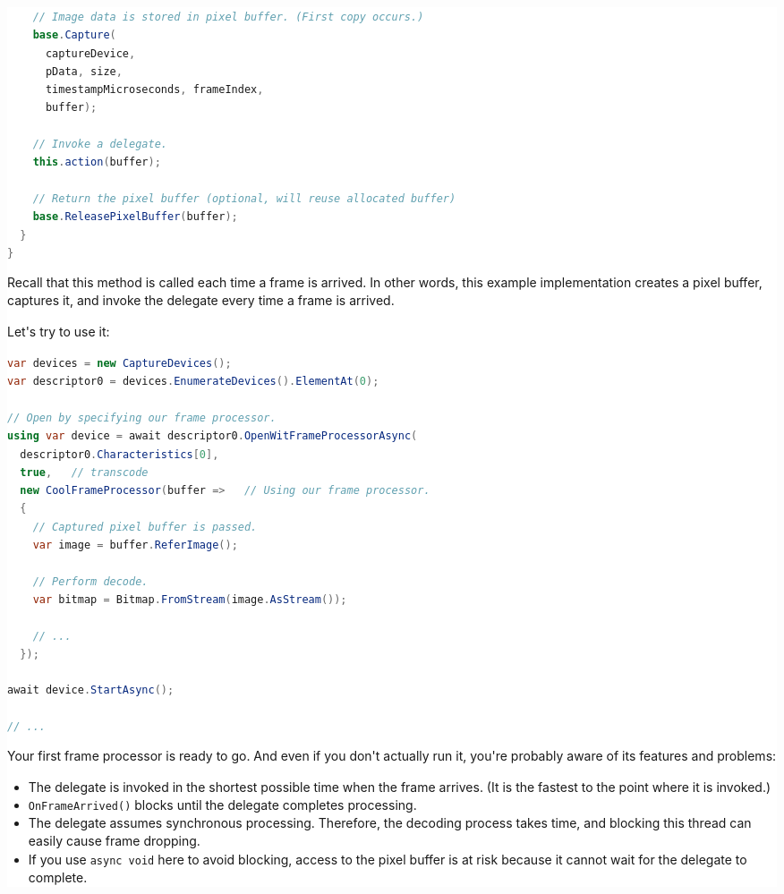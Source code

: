 ```csharp
    // Image data is stored in pixel buffer. (First copy occurs.)
    base.Capture(
      captureDevice,
      pData, size,
      timestampMicroseconds, frameIndex,
      buffer);

    // Invoke a delegate.
    this.action(buffer);

    // Return the pixel buffer (optional, will reuse allocated buffer)
    base.ReleasePixelBuffer(buffer);
  }
}
```

Recall that this method is called each time a frame is arrived.
In other words, this example implementation creates a pixel buffer, captures it, and invoke the delegate every time a frame is arrived.

Let's try to use it:

```csharp
var devices = new CaptureDevices();
var descriptor0 = devices.EnumerateDevices().ElementAt(0);

// Open by specifying our frame processor.
using var device = await descriptor0.OpenWitFrameProcessorAsync(
  descriptor0.Characteristics[0],
  true,   // transcode
  new CoolFrameProcessor(buffer =>   // Using our frame processor.
  {
    // Captured pixel buffer is passed.
    var image = buffer.ReferImage();

    // Perform decode.
    var bitmap = Bitmap.FromStream(image.AsStream());

    // ...
  });

await device.StartAsync();

// ...
```

Your first frame processor is ready to go.
And even if you don't actually run it, you're probably aware of its features and problems:

* The delegate is invoked in the shortest possible time when the frame arrives. (It is the fastest to the point where it is invoked.)
* `OnFrameArrived()` blocks until the delegate completes processing.
* The delegate assumes synchronous processing. Therefore, the decoding process takes time, and blocking this thread can easily cause frame dropping.
* If you use `async void` here to avoid blocking, access to the pixel buffer is at risk because it cannot wait for the delegate to complete.

